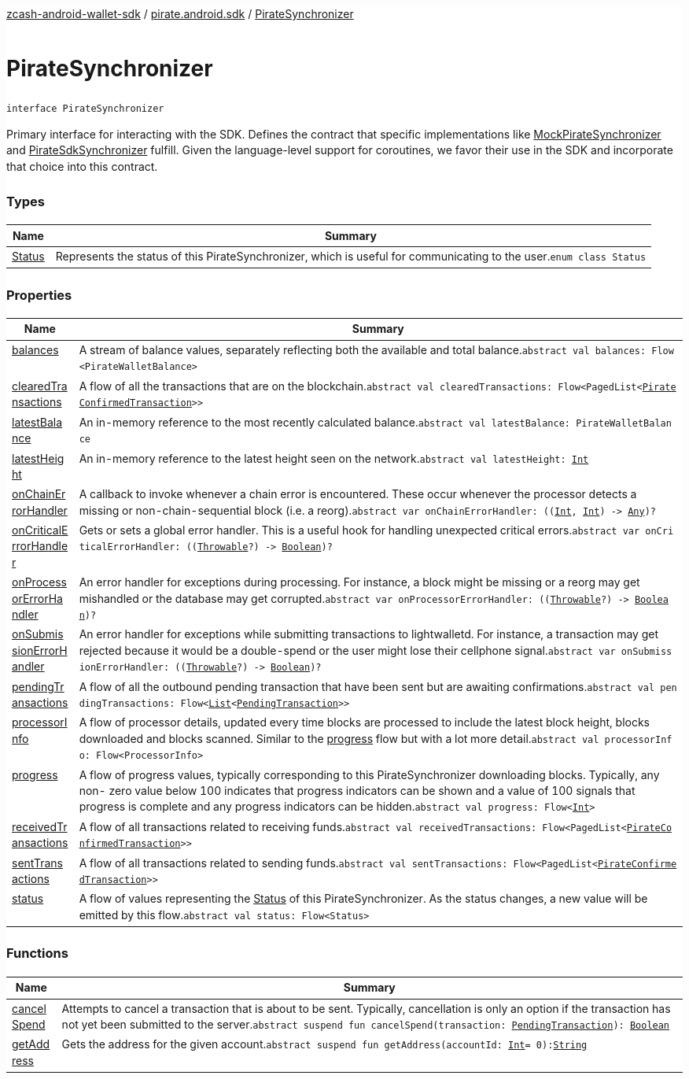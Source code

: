 [zcash-android-wallet-sdk](../../index.md) / [pirate.android.sdk](../index.md) / [PirateSynchronizer](./index.md)

# PirateSynchronizer

`interface PirateSynchronizer`

Primary interface for interacting with the SDK. Defines the contract that specific
implementations like [MockPirateSynchronizer](#) and [PirateSdkSynchronizer](../-sdk-synchronizer/index.md) fulfill. Given the language-level
support for coroutines, we favor their use in the SDK and incorporate that choice into this
contract.

### Types

| Name | Summary |
|---|---|
| [Status](-status/index.md) | Represents the status of this PirateSynchronizer, which is useful for communicating to the user.`enum class Status` |

### Properties

| Name | Summary |
|---|---|
| [balances](balances.md) | A stream of balance values, separately reflecting both the available and total balance.`abstract val balances: Flow<PirateWalletBalance>` |
| [clearedTransactions](cleared-transactions.md) | A flow of all the transactions that are on the blockchain.`abstract val clearedTransactions: Flow<PagedList<`[`PirateConfirmedTransaction`](../../pirate.android.sdk.db.entity/-confirmed-transaction/index.md)`>>` |
| [latestBalance](latest-balance.md) | An in-memory reference to the most recently calculated balance.`abstract val latestBalance: PirateWalletBalance` |
| [latestHeight](latest-height.md) | An in-memory reference to the latest height seen on the network.`abstract val latestHeight: `[`Int`](https://kotlinlang.org/api/latest/jvm/stdlib/kotlin/-int/index.html) |
| [onChainErrorHandler](on-chain-error-handler.md) | A callback to invoke whenever a chain error is encountered. These occur whenever the processor detects a missing or non-chain-sequential block (i.e. a reorg).`abstract var onChainErrorHandler: ((`[`Int`](https://kotlinlang.org/api/latest/jvm/stdlib/kotlin/-int/index.html)`, `[`Int`](https://kotlinlang.org/api/latest/jvm/stdlib/kotlin/-int/index.html)`) -> `[`Any`](https://kotlinlang.org/api/latest/jvm/stdlib/kotlin/-any/index.html)`)?` |
| [onCriticalErrorHandler](on-critical-error-handler.md) | Gets or sets a global error handler. This is a useful hook for handling unexpected critical errors.`abstract var onCriticalErrorHandler: ((`[`Throwable`](https://kotlinlang.org/api/latest/jvm/stdlib/kotlin/-throwable/index.html)`?) -> `[`Boolean`](https://kotlinlang.org/api/latest/jvm/stdlib/kotlin/-boolean/index.html)`)?` |
| [onProcessorErrorHandler](on-processor-error-handler.md) | An error handler for exceptions during processing. For instance, a block might be missing or a reorg may get mishandled or the database may get corrupted.`abstract var onProcessorErrorHandler: ((`[`Throwable`](https://kotlinlang.org/api/latest/jvm/stdlib/kotlin/-throwable/index.html)`?) -> `[`Boolean`](https://kotlinlang.org/api/latest/jvm/stdlib/kotlin/-boolean/index.html)`)?` |
| [onSubmissionErrorHandler](on-submission-error-handler.md) | An error handler for exceptions while submitting transactions to lightwalletd. For instance, a transaction may get rejected because it would be a double-spend or the user might lose their cellphone signal.`abstract var onSubmissionErrorHandler: ((`[`Throwable`](https://kotlinlang.org/api/latest/jvm/stdlib/kotlin/-throwable/index.html)`?) -> `[`Boolean`](https://kotlinlang.org/api/latest/jvm/stdlib/kotlin/-boolean/index.html)`)?` |
| [pendingTransactions](pending-transactions.md) | A flow of all the outbound pending transaction that have been sent but are awaiting confirmations.`abstract val pendingTransactions: Flow<`[`List`](https://kotlinlang.org/api/latest/jvm/stdlib/kotlin.collections/-list/index.html)`<`[`PendingTransaction`](../../pirate.android.sdk.db.entity/-pending-transaction/index.md)`>>` |
| [processorInfo](processor-info.md) | A flow of processor details, updated every time blocks are processed to include the latest block height, blocks downloaded and blocks scanned. Similar to the [progress](progress.md) flow but with a lot more detail.`abstract val processorInfo: Flow<ProcessorInfo>` |
| [progress](progress.md) | A flow of progress values, typically corresponding to this PirateSynchronizer downloading blocks. Typically, any non- zero value below 100 indicates that progress indicators can be shown and a value of 100 signals that progress is complete and any progress indicators can be hidden.`abstract val progress: Flow<`[`Int`](https://kotlinlang.org/api/latest/jvm/stdlib/kotlin/-int/index.html)`>` |
| [receivedTransactions](received-transactions.md) | A flow of all transactions related to receiving funds.`abstract val receivedTransactions: Flow<PagedList<`[`PirateConfirmedTransaction`](../../pirate.android.sdk.db.entity/-confirmed-transaction/index.md)`>>` |
| [sentTransactions](sent-transactions.md) | A flow of all transactions related to sending funds.`abstract val sentTransactions: Flow<PagedList<`[`PirateConfirmedTransaction`](../../pirate.android.sdk.db.entity/-confirmed-transaction/index.md)`>>` |
| [status](status.md) | A flow of values representing the [Status](-status/index.md) of this PirateSynchronizer. As the status changes, a new value will be emitted by this flow.`abstract val status: Flow<Status>` |

### Functions

| Name | Summary |
|---|---|
| [cancelSpend](cancel-spend.md) | Attempts to cancel a transaction that is about to be sent. Typically, cancellation is only an option if the transaction has not yet been submitted to the server.`abstract suspend fun cancelSpend(transaction: `[`PendingTransaction`](../../pirate.android.sdk.db.entity/-pending-transaction/index.md)`): `[`Boolean`](https://kotlinlang.org/api/latest/jvm/stdlib/kotlin/-boolean/index.html) |
| [getAddress](get-address.md) | Gets the address for the given account.`abstract suspend fun getAddress(accountId: `[`Int`](https://kotlinlang.org/api/latest/jvm/stdlib/kotlin/-int/index.html)` = 0): `[`String`](https://kotlinlang.org/api/latest/jvm/stdlib/kotlin/-string/index.html) |